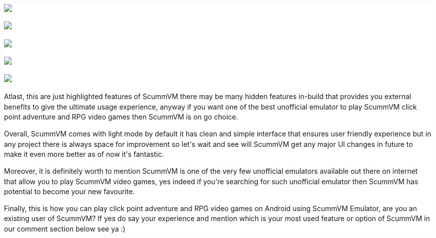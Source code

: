 
 [![](https://lh3.googleusercontent.com/-j3lX2-ZEcNU/Y2q4p5Xmo4I/AAAAAAAAOw8/n5Cx7uFbMVMG6qTPsa45fLfaukQxLcxXACNcBGAsYHQ/s1600/1667938467869702-9.png)](https://lh3.googleusercontent.com/-j3lX2-ZEcNU/Y2q4p5Xmo4I/AAAAAAAAOw8/n5Cx7uFbMVMG6qTPsa45fLfaukQxLcxXACNcBGAsYHQ/s1600/1667938467869702-9.png) 

  

 [![](https://lh3.googleusercontent.com/-BUxSThZ4_OM/Y2q4o-hGuuI/AAAAAAAAOw4/ZjH6yRtebK8E1XqDy0RNbCdBWL-My-4kwCNcBGAsYHQ/s1600/1667938463781869-10.png)](https://lh3.googleusercontent.com/-BUxSThZ4_OM/Y2q4o-hGuuI/AAAAAAAAOw4/ZjH6yRtebK8E1XqDy0RNbCdBWL-My-4kwCNcBGAsYHQ/s1600/1667938463781869-10.png) 

  

 [![](https://lh3.googleusercontent.com/-nUieFa_1WX0/Y2q4nz55v2I/AAAAAAAAOw0/EoEGozOvK987jgOuThw77Jo3K2NCWuUEwCNcBGAsYHQ/s1600/1667938459561212-11.png)](https://lh3.googleusercontent.com/-nUieFa_1WX0/Y2q4nz55v2I/AAAAAAAAOw0/EoEGozOvK987jgOuThw77Jo3K2NCWuUEwCNcBGAsYHQ/s1600/1667938459561212-11.png) 

  

 [![](https://lh3.googleusercontent.com/-twSlPGaJ6pI/Y2q4m4zOhoI/AAAAAAAAOww/iPDB7o2OLos-N_gpBSCNVPIheHmaVs4WgCNcBGAsYHQ/s1600/1667938455628061-12.png)](https://lh3.googleusercontent.com/-twSlPGaJ6pI/Y2q4m4zOhoI/AAAAAAAAOww/iPDB7o2OLos-N_gpBSCNVPIheHmaVs4WgCNcBGAsYHQ/s1600/1667938455628061-12.png) 

  

 [![](https://lh3.googleusercontent.com/-ZRA2jyGJ-dY/Y2q4l_NJc2I/AAAAAAAAOws/loCjQjRPFg4E1by4nB6ykgupwj5Gk7xxQCNcBGAsYHQ/s1600/1667938451479254-13.png)](https://lh3.googleusercontent.com/-ZRA2jyGJ-dY/Y2q4l_NJc2I/AAAAAAAAOws/loCjQjRPFg4E1by4nB6ykgupwj5Gk7xxQCNcBGAsYHQ/s1600/1667938451479254-13.png) 

  

Atlast, this are just highlighted features of ScummVM there may be many hidden features in-build that provides you external benefits to give the ultimate usage experience, anyway if you want one of the best unofficial emulator to play ScummVM click point adventure and RPG video games then ScummVM is on go choice.

  

Overall, ScummVM comes with light mode by default it has clean and simple interface that ensures user friendly experience but in any project there is always space for improvement so let's wait and see will ScummVM get any major UI changes in future to make it even more better as of now it's fantastic.

  

Moreover, it is definitely worth to mention ScummVM is one of the very few unofficial emulators available out there on internet that allow you to play ScummVM video games, yes indeed if you're searching for such unofficial emulator then ScummVM has potential to become your new favourite.

  

Finally, this is how you can play click point adventure and RPG video games on Android using ScummVM Emulator, are you an existing user of ScummVM? If yes do say your experience and mention which is your most used feature or option of ScummVM in our comment section below see ya :)